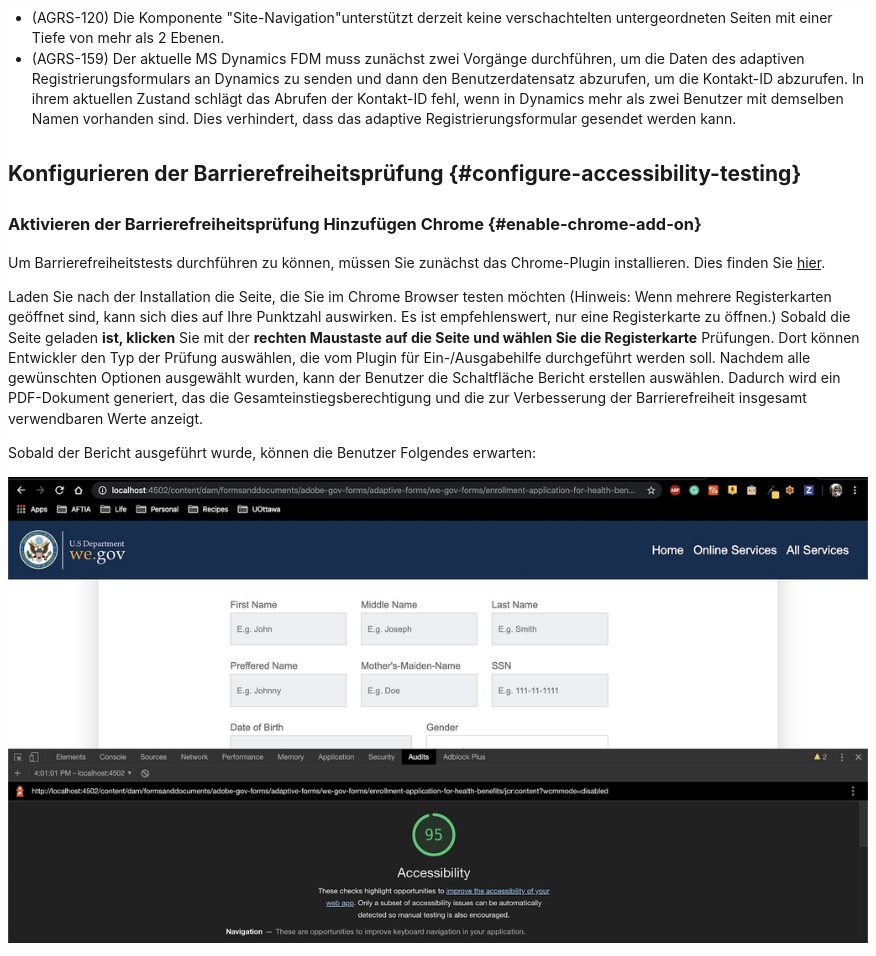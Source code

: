 * (AGRS-120) Die Komponente &quot;Site-Navigation&quot;unterstützt derzeit keine verschachtelten untergeordneten Seiten mit einer Tiefe von mehr als 2 Ebenen.
* (AGRS-159) Der aktuelle MS Dynamics FDM muss zunächst zwei Vorgänge durchführen, um die Daten des adaptiven Registrierungsformulars an Dynamics zu senden und dann den Benutzerdatensatz abzurufen, um die Kontakt-ID abzurufen. In ihrem aktuellen Zustand schlägt das Abrufen der Kontakt-ID fehl, wenn in Dynamics mehr als zwei Benutzer mit demselben Namen vorhanden sind. Dies verhindert, dass das adaptive Registrierungsformular gesendet werden kann.

## Konfigurieren der Barrierefreiheitsprüfung {#configure-accessibility-testing}

### Aktivieren der Barrierefreiheitsprüfung Hinzufügen Chrome {#enable-chrome-add-on}

Um Barrierefreiheitstests durchführen zu können, müssen Sie zunächst das Chrome-Plugin installieren. Dies finden Sie [hier](https://chrome.google.com/webstore/detail/accessibility-developer-t/fpkknkljclfencbdbgkenhalefipecmb?hl=en).

Laden Sie nach der Installation die Seite, die Sie im Chrome Browser testen möchten (Hinweis: Wenn mehrere Registerkarten geöffnet sind, kann sich dies auf Ihre Punktzahl auswirken. Es ist empfehlenswert, nur eine Registerkarte zu öffnen.) Sobald die Seite geladen **ist, klicken** Sie mit der **rechten Maustaste auf die Seite und wählen Sie die Registerkarte** Prüfungen. Dort können Entwickler den Typ der Prüfung auswählen, die vom Plugin für Ein-/Ausgabehilfe durchgeführt werden soll. Nachdem alle gewünschten Optionen ausgewählt wurden, kann der Benutzer die Schaltfläche Bericht erstellen auswählen. Dadurch wird ein PDF-Dokument generiert, das die Gesamteinstiegsberechtigung und die zur Verbesserung der Barrierefreiheit insgesamt verwendbaren Werte anzeigt.

Sobald der Bericht ausgeführt wurde, können die Benutzer Folgendes erwarten:

![Zugänglichkeitsbericht](assets/aftia-accessibility.jpg)
